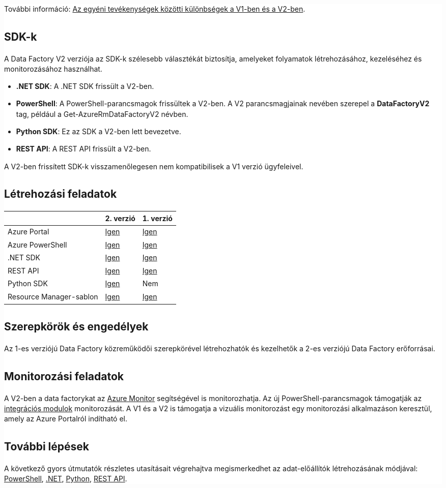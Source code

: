 További információ: [Az egyéni tevékenységek közötti különbségek a V1-ben és a V2-ben](transform-data-using-dotnet-custom-activity.md#compare-v2-v1).

## <a name="sdks"></a>SDK-k
 A Data Factory V2 verziója az SDK-k szélesebb választékát biztosítja, amelyeket folyamatok létrehozásához, kezeléséhez és monitorozásához használhat.

- **.NET SDK**: A .NET SDK frissült a V2-ben.

- **PowerShell**: A PowerShell-parancsmagok frissültek a V2-ben. A V2 parancsmagjainak nevében szerepel a **DataFactoryV2** tag, például a Get-AzureRmDataFactoryV2 névben. 

- **Python SDK**: Ez az SDK a V2-ben lett bevezetve.

- **REST API**: A REST API frissült a V2-ben. 

A V2-ben frissített SDK-k visszamenőlegesen nem kompatibilisek a V1 verzió ügyfeleivel. 

## <a name="authoring-experience"></a>Létrehozási feladatok

| &nbsp; | 2. verzió | 1. verzió |
| ------ | -- | -- | 
| Azure Portal | [Igen](quickstart-create-data-factory-portal.md) | [Igen](data-factory-build-your-first-pipeline-using-editor.md) |
| Azure PowerShell | [Igen](quickstart-create-data-factory-powershell.md) | [Igen](data-factory-build-your-first-pipeline-using-powershell.md) |
| .NET SDK | [Igen](quickstart-create-data-factory-dot-net.md) | [Igen](data-factory-build-your-first-pipeline-using-vs.md) |
| REST API | [Igen](quickstart-create-data-factory-rest-api.md) | [Igen](data-factory-build-your-first-pipeline-using-rest-api.md) |
| Python SDK | [Igen](quickstart-create-data-factory-python.md) | Nem |
| Resource Manager-sablon | [Igen](quickstart-create-data-factory-resource-manager-template.md) | [Igen](data-factory-build-your-first-pipeline-using-arm.md) | 

## <a name="roles-and-permissions"></a>Szerepkörök és engedélyek

Az 1-es verziójú Data Factory közreműködői szerepkörével létrehozhatók és kezelhetők a 2-es verziójú Data Factory erőforrásai.

## <a name="monitoring-experience"></a>Monitorozási feladatok
A V2-ben a data factorykat az [Azure Monitor](monitor-using-azure-monitor.md) segítségével is monitorozhatja. Az új PowerShell-parancsmagok támogatják az [integrációs modulok](monitor-integration-runtime.md) monitorozását. A V1 és a V2 is támogatja a vizuális monitorozást egy monitorozási alkalmazáson keresztül, amely az Azure Portalról indítható el.


## <a name="next-steps"></a>További lépések
A következő gyors útmutatók részletes utasításait végrehajtva megismerkedhet az adat-előállítók létrehozásának módjával: [PowerShell](quickstart-create-data-factory-powershell.md), [.NET](quickstart-create-data-factory-dot-net.md), [Python](quickstart-create-data-factory-python.md), [REST API](quickstart-create-data-factory-rest-api.md). 
